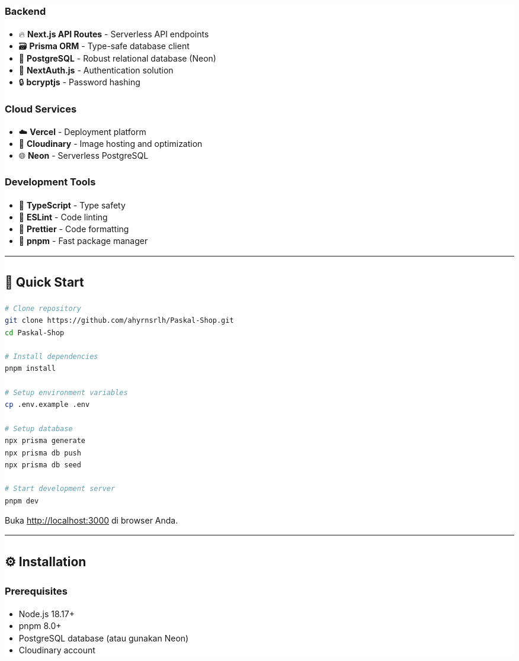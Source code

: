 ### **Backend**
- 🔥 **Next.js API Routes** - Serverless API endpoints
- 🗃️ **Prisma ORM** - Type-safe database client
- 🐘 **PostgreSQL** - Robust relational database (Neon)
- 🔐 **NextAuth.js** - Authentication solution
- 🔒 **bcryptjs** - Password hashing

### **Cloud Services**
- ☁️ **Vercel** - Deployment platform
- 📸 **Cloudinary** - Image hosting and optimization
- 🌐 **Neon** - Serverless PostgreSQL

### **Development Tools**
- 📝 **TypeScript** - Type safety
- 🧹 **ESLint** - Code linting
- 🎯 **Prettier** - Code formatting
- 🔧 **pnpm** - Fast package manager

---

## 🚀 Quick Start

```bash
# Clone repository
git clone https://github.com/ahyrnsrlh/Paskal-Shop.git
cd Paskal-Shop

# Install dependencies
pnpm install

# Setup environment variables
cp .env.example .env

# Setup database
npx prisma generate
npx prisma db push
npx prisma db seed

# Start development server
pnpm dev
```

Buka [http://localhost:3000](http://localhost:3000) di browser Anda.

---

## ⚙️ Installation

### **Prerequisites**
- Node.js 18.17+ 
- pnpm 8.0+
- PostgreSQL database (atau gunakan Neon)
- Cloudinary account
